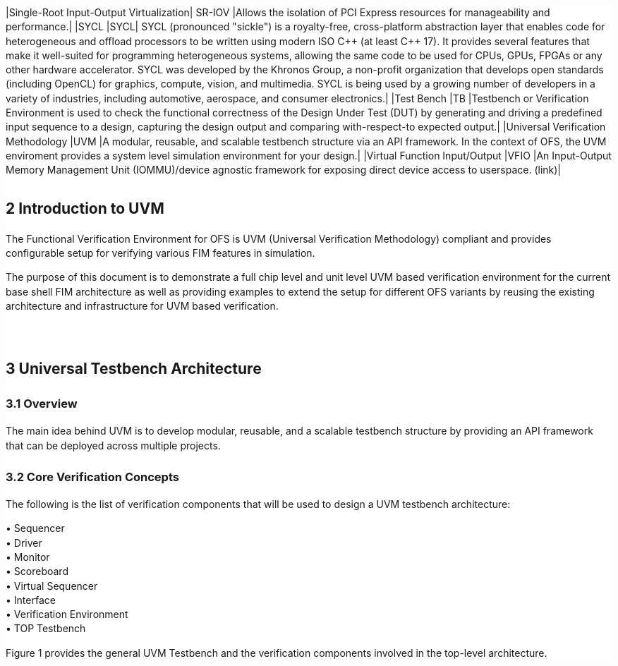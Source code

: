 |Single-Root Input-Output Virtualization|	SR-IOV	|Allows the isolation of PCI Express resources for manageability and performance.|
|SYCL	|SYCL|	SYCL (pronounced "sickle") is a royalty-free, cross-platform abstraction layer that enables code for heterogeneous and offload processors to be written using modern ISO C++ (at least C++ 17). It provides several features that make it well-suited for programming heterogeneous systems, allowing the same code to be used for CPUs, GPUs, FPGAs or any other hardware accelerator. SYCL was developed by the Khronos Group, a non-profit organization that develops open standards (including OpenCL) for graphics, compute, vision, and multimedia. SYCL is being used by a growing number of developers in a variety of industries, including automotive, aerospace, and consumer electronics.|
|Test Bench	|TB	|Testbench or Verification Environment is used to check the functional correctness of the Design Under Test (DUT) by generating and driving a predefined input sequence to a design, capturing the design output and comparing with-respect-to expected output.|
|Universal Verification Methodology	|UVM	|A modular, reusable, and scalable testbench structure via an API framework.  In the context of OFS, the UVM enviroment provides a system level simulation environment for your design.|
|Virtual Function Input/Output	|VFIO	|An Input-Output Memory Management Unit (IOMMU)/device agnostic framework for exposing direct device access to userspace. (link)|


## **2 Introduction to UVM**


The Functional Verification Environment for OFS is UVM (Universal Verification Methodology) compliant and provides configurable setup for verifying various FIM features in simulation.

The purpose of this document is to demonstrate a full chip level and unit level UVM based verification environment for the current base shell FIM architecture as well as providing examples to extend the setup for different OFS variants by reusing the existing architecture and infrastructure for UVM based verification.

<br>

## **3 Universal Testbench Architecture**


### **3.1 Overview**


The main idea behind UVM is to develop modular, reusable, and a scalable testbench structure by providing an API framework that can be deployed across multiple projects.

### **3.2 Core Verification Concepts**


The following is the list of verification components that will be used to design a UVM testbench architecture:

•	Sequencer<br>
•	Driver<br>
•	Monitor<br>
•	Scoreboard<br>
•	Virtual Sequencer<br>
•	Interface<br>
•	Verification Environment<br>
•	TOP Testbench<br>

Figure 1 provides the general UVM Testbench and the verification components involved in the top-level architecture.
